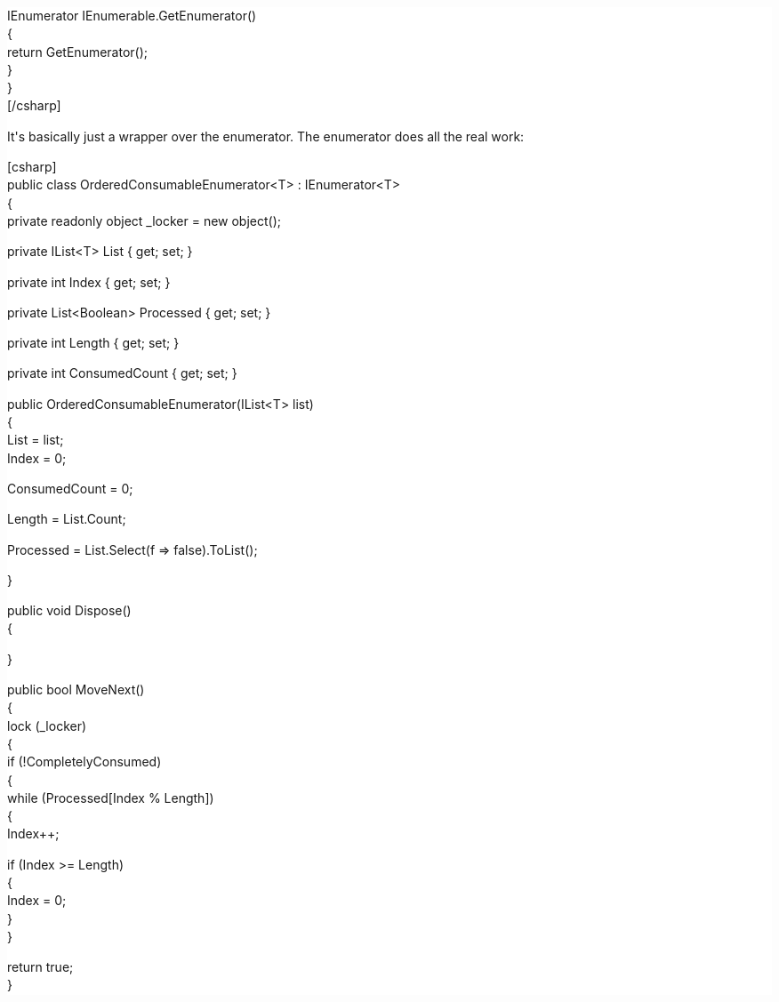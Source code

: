 IEnumerator IEnumerable.GetEnumerator()  
 {  
 return GetEnumerator();  
 }  
}  
[/csharp]

It's basically just a wrapper over the enumerator. The enumerator does all the real work:

[csharp]  
public class OrderedConsumableEnumerator\<T\> : IEnumerator\<T\>  
{  
 private readonly object \_locker = new object();

private IList\<T\> List { get; set; }

private int Index { get; set; }

private List\<Boolean\> Processed { get; set; }

private int Length { get; set; }

private int ConsumedCount { get; set; }

public OrderedConsumableEnumerator(IList\<T\> list)  
 {  
 List = list;  
 Index = 0;

ConsumedCount = 0;

Length = List.Count;

Processed = List.Select(f =\> false).ToList();

}

public void Dispose()  
 {

}

public bool MoveNext()  
 {  
 lock (\_locker)  
 {  
 if (!CompletelyConsumed)  
 {  
 while (Processed[Index % Length])  
 {  
 Index++;

if (Index \>= Length)  
 {  
 Index = 0;  
 }  
 }

return true;  
 }
